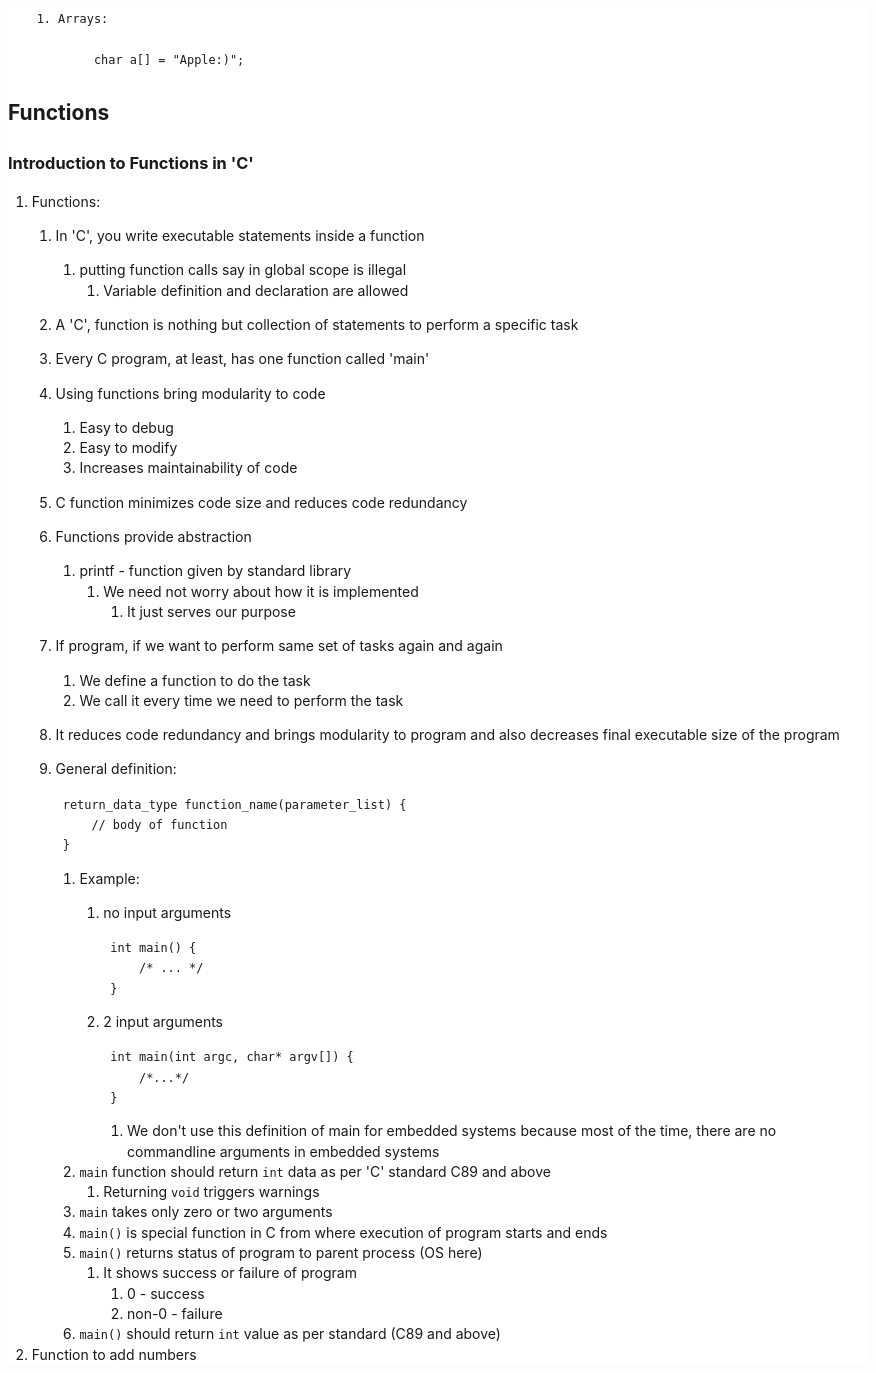 		1. Arrays:
			
				char a[] = "Apple:)";

## Functions ##
### Introduction to Functions in 'C' ###
1. Functions:
	1. In 'C', you write executable statements inside a function
		1. putting function calls say in global scope is illegal
			1. Variable definition and declaration are allowed
	2. A 'C', function is nothing but collection of statements to perform a specific task
	3. Every C program, at least, has one function called 'main'
	4. Using functions bring modularity to code
		1. Easy to debug
		2. Easy to modify
		3. Increases maintainability of code
	5. C function minimizes code size and reduces code redundancy
	6. Functions provide abstraction
		1. printf - function given by standard library
			1. We need not worry about how it is implemented
				1. It just serves our purpose
	7. If program, if we want to perform same set of tasks again and again
		1. We define a function to do the task
		2. We call it every time we need to perform the task
	8. It reduces code redundancy and brings modularity to program and also decreases final executable size of the program
	9. General definition:

			return_data_type function_name(parameter_list) {
				// body of function
			}
			
		1. Example:
			1. no input arguments

					int main() {
						/* ... */
					}
					
			2. 2 input arguments

					int main(int argc, char* argv[]) {
						/*...*/
					}
					
				1. We don't use this definition of main for embedded systems because most of the time, there are no commandline arguments in embedded systems
		2. `main` function should return `int` data as per 'C' standard C89 and above
			1. Returning `void` triggers warnings
		3. `main` takes only zero or two arguments
		4. `main()` is special function in C from where execution of program starts and ends
		5. `main()` returns status of program to parent process (OS here)
			1. It shows success or failure of program
				1. 0 - success
				2. non-0 - failure
		6. `main()` should return `int` value as per standard (C89 and above)
2. Function to add numbers

